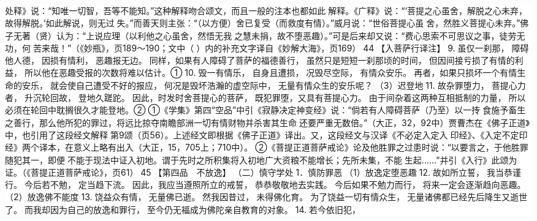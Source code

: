 处释》说：“知唯一切智，吾等不能知。”这种解释吻合颂文，而且一般的注本也都如此
解释。《广释》说：“‘菩提之心虽舍，解脱之心未弃，故得解脱。’如此解说，则无过
失。”而善天则主张：“（以方便）舍已复受（而救度有情）。”威月说：“世俗菩提心虽
舍，然胜义菩提心未弃。”佛子无著（贤）认为：“上说应理（以利他之心虽舍，然悟无我
之慧未捐，故不堕恶趣）。”可是后来却又说：“费心思索不可思议之事，徒劳无功，何
苦来哉！”（《妙瓶》，页189～190；文中（ ）内的补充文字译自《妙解大海》，页169）
44
【入菩萨行译注】
9. 虽仅一刹那，
障碍他人德，
因损有情利，
恶趣报无边。
同样，如果有人障碍了菩萨的福德善行，
虽然只是短短一刹那顷的时间，
但因间接亏损了有情的利益，
所以他在恶趣受报的次数将难以估计。①
10. 毁一有情乐，
自身且遭损，
况毁尽空际，
有情众安乐。
再者，如果只损坏一个有情生命的安乐，
就会使自己遭受不好的报应，
何况是毁坏浩瀚的虚空际中，
无量有情众生的安乐呢？
（3）迟登地
11. 故杂罪堕力，
菩提心力者，
升沉轮回故，
登地久蹉跎。
因此，时发时舍菩提心的菩萨，
既犯罪堕，又具有菩提心力。
由于间杂着这两种互相抵制的力量，
所以必须在轮回中耽搁很久才能登地。②
①《学集》第四“空品”中引《寂静决定神变经》说：“倘若有人障碍菩萨（乃至）以一抟
食施予畜生之善行，那么他所犯的罪过，将远比掠夺南瞻部洲一切有情财物并杀害其生命
还要严重无数倍。”（大正，32，92中）贾曹杰在《佛子正道》中，也引用了这段经文解释
第9颂（页56）。上述经文即根据《佛子正道》译出。又，这段经文与汉译《不必定入定入
印经》、《入定不定印经》两个译本，在意义上略有出入（大正，15，705上；710中）。
②《菩提正道菩萨戒论》论及他胜罪之过患时说：“以要言之，于他胜罪随犯其一，即便
不能于现法中证入初地。谓于先时之所积集将入初地广大资粮不能增长；先所未集，不能
生起……”并引《入行》此颂为证。（《菩提正道菩萨戒论》，页61）
45
【第四品　不放逸】
（二）慎守学处
1．慎防罪恶
（1）放逸定堕恶趣
12. 故如所立誓，
我当恭谨行。
今后若不勉，
定当趋下流。
因此，我应当遵照所立的戒誓，
恭恭敬敬地去实践。
今后如果不勉力而行，
将来一定会逐渐趋向恶趣。
（2）放逸佛不能度
13. 饶益众有情，
无量佛已逝。
然我因昔过，
未得佛化育。
为了饶益一切有情众生，
无量诸佛都已经先后降生又逝世了。
而我却因为自己的放逸和罪行，
至今仍无福成为佛陀亲自教育的对象。
14. 若今依旧犯，